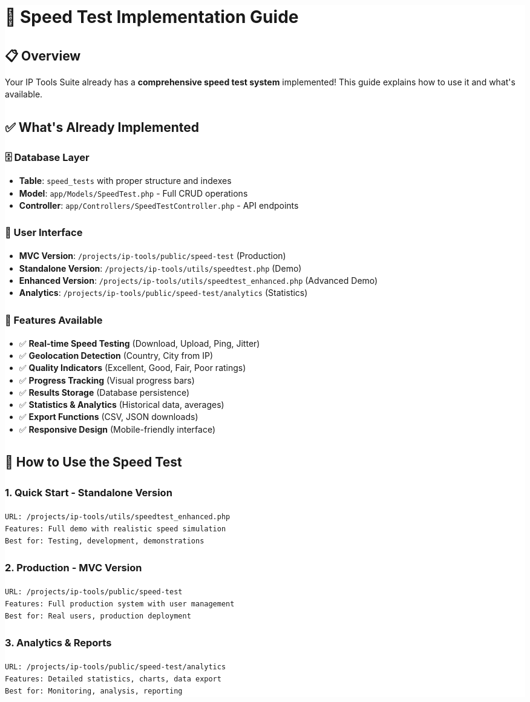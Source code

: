 # 🚀 Speed Test Implementation Guide

## 📋 Overview
Your IP Tools Suite already has a **comprehensive speed test system** implemented! This guide explains how to use it and what's available.

## ✅ What's Already Implemented

### 🗄️ Database Layer
- **Table**: `speed_tests` with proper structure and indexes
- **Model**: `app/Models/SpeedTest.php` - Full CRUD operations
- **Controller**: `app/Controllers/SpeedTestController.php` - API endpoints

### 🎨 User Interface
- **MVC Version**: `/projects/ip-tools/public/speed-test` (Production)
- **Standalone Version**: `/projects/ip-tools/utils/speedtest.php` (Demo)
- **Enhanced Version**: `/projects/ip-tools/utils/speedtest_enhanced.php` (Advanced Demo)
- **Analytics**: `/projects/ip-tools/public/speed-test/analytics` (Statistics)

### 🔧 Features Available
- ✅ **Real-time Speed Testing** (Download, Upload, Ping, Jitter)
- ✅ **Geolocation Detection** (Country, City from IP)
- ✅ **Quality Indicators** (Excellent, Good, Fair, Poor ratings)
- ✅ **Progress Tracking** (Visual progress bars)
- ✅ **Results Storage** (Database persistence)
- ✅ **Statistics & Analytics** (Historical data, averages)
- ✅ **Export Functions** (CSV, JSON downloads)
- ✅ **Responsive Design** (Mobile-friendly interface)

## 🚀 How to Use the Speed Test

### 1. **Quick Start - Standalone Version**
```
URL: /projects/ip-tools/utils/speedtest_enhanced.php
Features: Full demo with realistic speed simulation
Best for: Testing, development, demonstrations
```

### 2. **Production - MVC Version**
```
URL: /projects/ip-tools/public/speed-test
Features: Full production system with user management
Best for: Real users, production deployment
```

### 3. **Analytics & Reports**
```
URL: /projects/ip-tools/public/speed-test/analytics
Features: Detailed statistics, charts, data export
Best for: Monitoring, analysis, reporting
```
